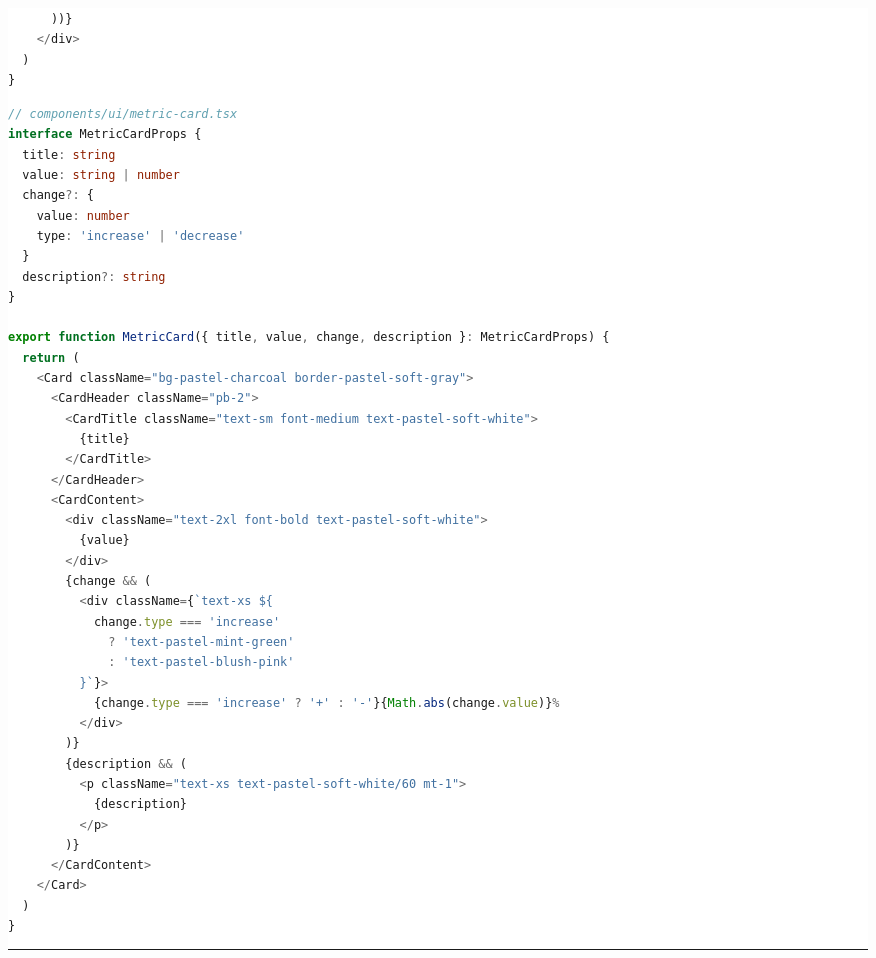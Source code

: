 ```typescript
      ))}
    </div>
  )
}
```

```typescript
// components/ui/metric-card.tsx
interface MetricCardProps {
  title: string
  value: string | number
  change?: {
    value: number
    type: 'increase' | 'decrease'
  }
  description?: string
}

export function MetricCard({ title, value, change, description }: MetricCardProps) {
  return (
    <Card className="bg-pastel-charcoal border-pastel-soft-gray">
      <CardHeader className="pb-2">
        <CardTitle className="text-sm font-medium text-pastel-soft-white">
          {title}
        </CardTitle>
      </CardHeader>
      <CardContent>
        <div className="text-2xl font-bold text-pastel-soft-white">
          {value}
        </div>
        {change && (
          <div className={`text-xs ${
            change.type === 'increase' 
              ? 'text-pastel-mint-green' 
              : 'text-pastel-blush-pink'
          }`}>
            {change.type === 'increase' ? '+' : '-'}{Math.abs(change.value)}%
          </div>
        )}
        {description && (
          <p className="text-xs text-pastel-soft-white/60 mt-1">
            {description}
          </p>
        )}
      </CardContent>
    </Card>
  )
}
```

---
